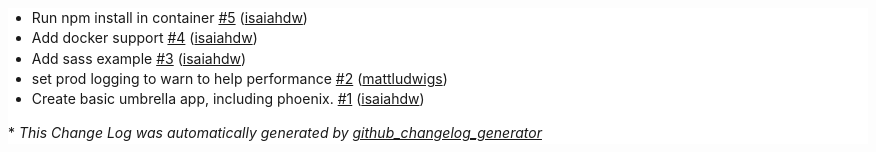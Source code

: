 - Run npm install in container [\#5](https://github.com/knledg/sre.com/pull/5) ([isaiahdw](https://github.com/isaiahdw))
- Add docker support [\#4](https://github.com/knledg/sre.com/pull/4) ([isaiahdw](https://github.com/isaiahdw))
- Add sass example [\#3](https://github.com/knledg/sre.com/pull/3) ([isaiahdw](https://github.com/isaiahdw))
- set prod logging to warn to help performance [\#2](https://github.com/knledg/sre.com/pull/2) ([mattludwigs](https://github.com/mattludwigs))
- Create basic umbrella app, including phoenix. [\#1](https://github.com/knledg/sre.com/pull/1) ([isaiahdw](https://github.com/isaiahdw))



\* *This Change Log was automatically generated by [github_changelog_generator](https://github.com/skywinder/Github-Changelog-Generator)*
